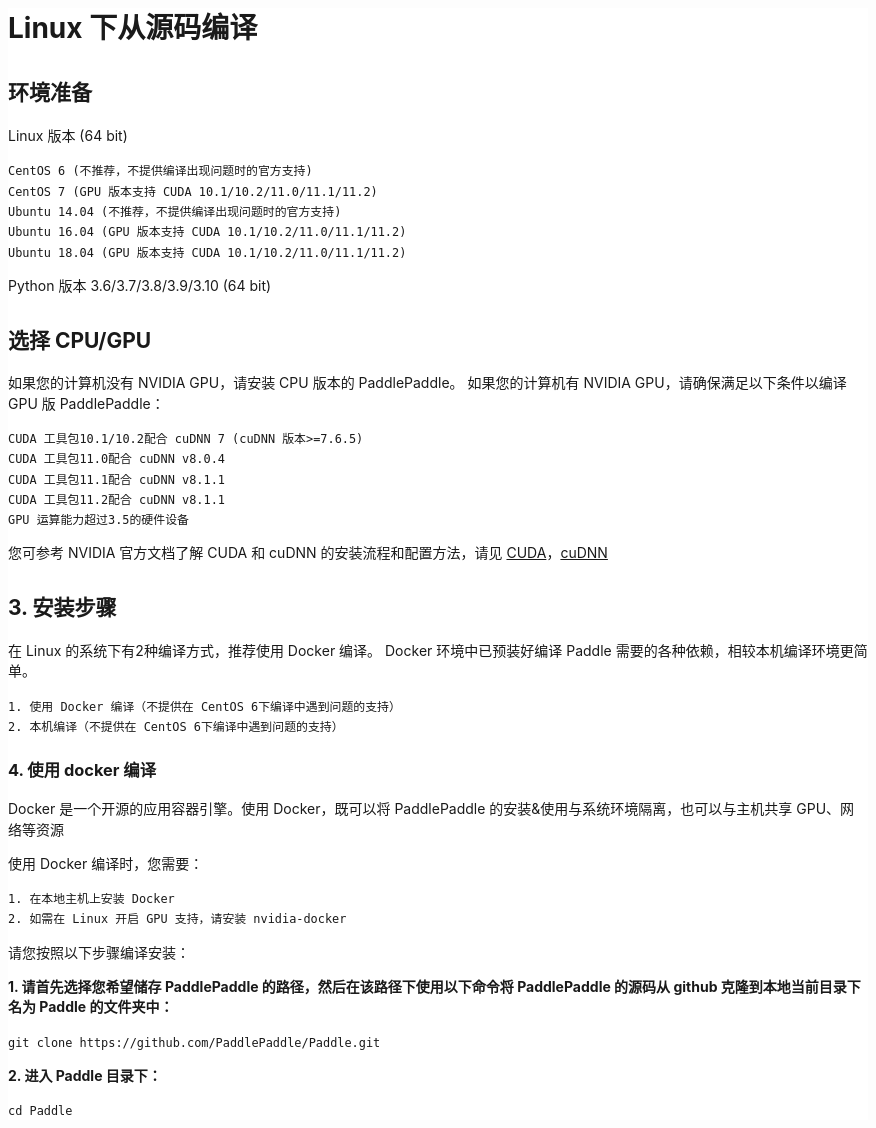 # Linux 下从源码编译

## 环境准备

Linux 版本 (64 bit)

	CentOS 6 (不推荐，不提供编译出现问题时的官方支持)
	CentOS 7 (GPU 版本支持 CUDA 10.1/10.2/11.0/11.1/11.2)
	Ubuntu 14.04 (不推荐，不提供编译出现问题时的官方支持)
	Ubuntu 16.04 (GPU 版本支持 CUDA 10.1/10.2/11.0/11.1/11.2)
	Ubuntu 18.04 (GPU 版本支持 CUDA 10.1/10.2/11.0/11.1/11.2)

Python 版本 3.6/3.7/3.8/3.9/3.10 (64 bit)

## 选择 CPU/GPU

如果您的计算机没有 NVIDIA GPU，请安装 CPU 版本的 PaddlePaddle。
如果您的计算机有 NVIDIA GPU，请确保满足以下条件以编译 GPU 版 PaddlePaddle：

	CUDA 工具包10.1/10.2配合 cuDNN 7 (cuDNN 版本>=7.6.5)
	CUDA 工具包11.0配合 cuDNN v8.0.4
	CUDA 工具包11.1配合 cuDNN v8.1.1
	CUDA 工具包11.2配合 cuDNN v8.1.1
	GPU 运算能力超过3.5的硬件设备

您可参考 NVIDIA 官方文档了解 CUDA 和 cuDNN 的安装流程和配置方法，请见 [CUDA](https://docs.nvidia.com/cuda/cuda-installation-guide-linux/)，[cuDNN](https://docs.nvidia.com/deeplearning/cuDNN/install-guide/)

## 3. 安装步骤

在 Linux 的系统下有2种编译方式，推荐使用 Docker 编译。 Docker 环境中已预装好编译 Paddle 需要的各种依赖，相较本机编译环境更简单。

	1. 使用 Docker 编译（不提供在 CentOS 6下编译中遇到问题的支持）
	2. 本机编译（不提供在 CentOS 6下编译中遇到问题的支持）

### 4. 使用 docker 编译

Docker 是一个开源的应用容器引擎。使用 Docker，既可以将 PaddlePaddle 的安装&使用与系统环境隔离，也可以与主机共享 GPU、网络等资源

使用 Docker 编译时，您需要：

	1. 在本地主机上安装 Docker
	2. 如需在 Linux 开启 GPU 支持，请安装 nvidia-docker

请您按照以下步骤编译安装：

**1. 请首先选择您希望储存 PaddlePaddle 的路径，然后在该路径下使用以下命令将 PaddlePaddle 的源码从 github 克隆到本地当前目录下名为 Paddle 的文件夹中：**
```shell
git clone https://github.com/PaddlePaddle/Paddle.git
```

**2. 进入 Paddle 目录下：**
```shell
cd Paddle
```
